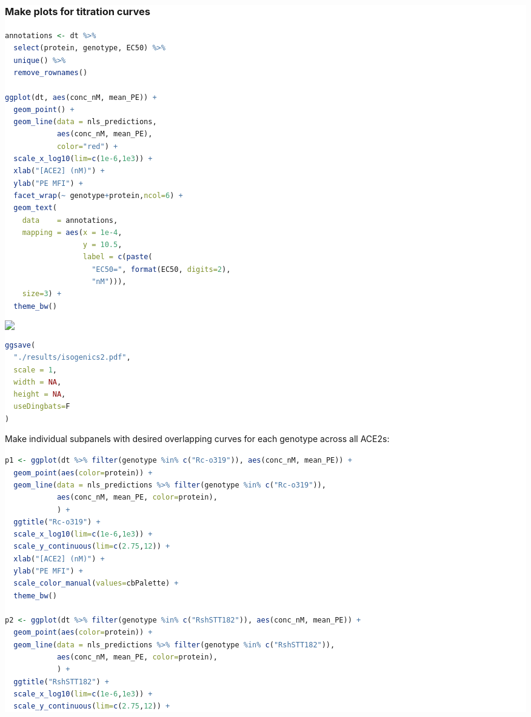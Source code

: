 ### Make plots for titration curves

``` r
annotations <- dt %>%
  select(protein, genotype, EC50) %>%
  unique() %>%
  remove_rownames()

ggplot(dt, aes(conc_nM, mean_PE)) +
  geom_point() +
  geom_line(data = nls_predictions,
            aes(conc_nM, mean_PE),
            color="red") + 
  scale_x_log10(lim=c(1e-6,1e3)) +
  xlab("[ACE2] (nM)") +
  ylab("PE MFI") +
  facet_wrap(~ genotype+protein,ncol=6) +
  geom_text(
    data    = annotations,
    mapping = aes(x = 1e-4,
                  y = 10.5,
                  label = c(paste(
                    "EC50=", format(EC50, digits=2),
                    "nM"))),
    size=3) +
  theme_bw()
```

<img src="2021_05_20_isogenics2_files/figure-gfm/plot_titrations-1.png" style="display: block; margin: auto;" />

``` r
ggsave(
  "./results/isogenics2.pdf",
  scale = 1,
  width = NA,
  height = NA,
  useDingbats=F
)
```

Make individual subpanels with desired overlapping curves for each
genotype across all ACE2s:

``` r
p1 <- ggplot(dt %>% filter(genotype %in% c("Rc-o319")), aes(conc_nM, mean_PE)) +
  geom_point(aes(color=protein)) +
  geom_line(data = nls_predictions %>% filter(genotype %in% c("Rc-o319")),
            aes(conc_nM, mean_PE, color=protein),
            ) + 
  ggtitle("Rc-o319") +
  scale_x_log10(lim=c(1e-6,1e3)) +
  scale_y_continuous(lim=c(2.75,12)) +
  xlab("[ACE2] (nM)") +
  ylab("PE MFI") +
  scale_color_manual(values=cbPalette) +
  theme_bw()

p2 <- ggplot(dt %>% filter(genotype %in% c("RshSTT182")), aes(conc_nM, mean_PE)) +
  geom_point(aes(color=protein)) +
  geom_line(data = nls_predictions %>% filter(genotype %in% c("RshSTT182")),
            aes(conc_nM, mean_PE, color=protein),
            ) +  
  ggtitle("RshSTT182") +
  scale_x_log10(lim=c(1e-6,1e3)) +
  scale_y_continuous(lim=c(2.75,12)) +
```